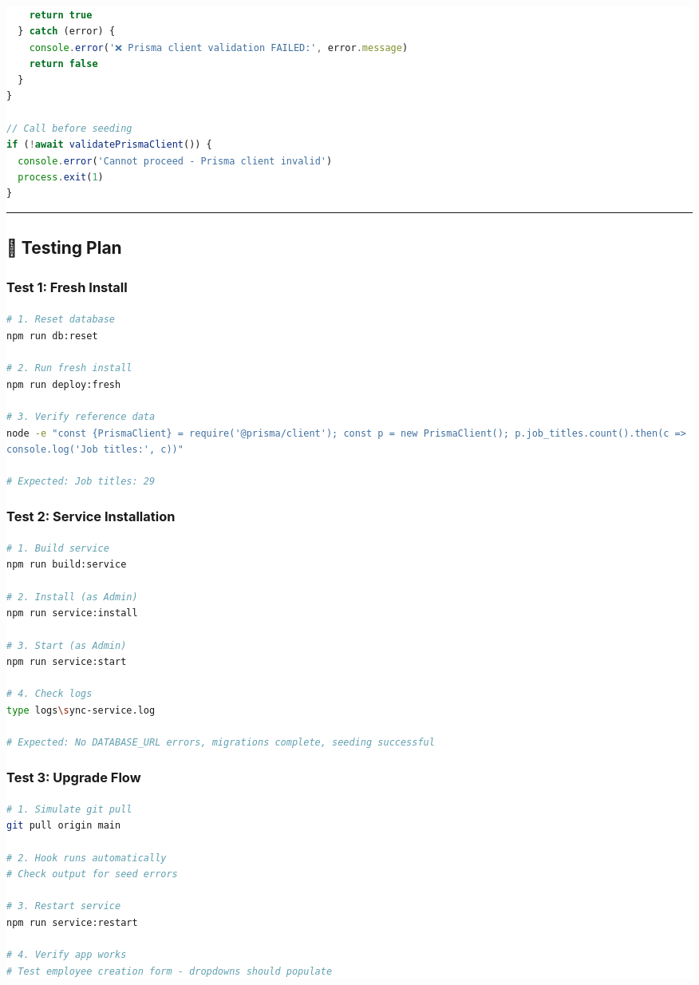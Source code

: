 ```javascript
    return true
  } catch (error) {
    console.error('❌ Prisma client validation FAILED:', error.message)
    return false
  }
}

// Call before seeding
if (!await validatePrismaClient()) {
  console.error('Cannot proceed - Prisma client invalid')
  process.exit(1)
}
```

---

## 🧪 **Testing Plan**

### **Test 1: Fresh Install**
```bash
# 1. Reset database
npm run db:reset

# 2. Run fresh install
npm run deploy:fresh

# 3. Verify reference data
node -e "const {PrismaClient} = require('@prisma/client'); const p = new PrismaClient(); p.job_titles.count().then(c => console.log('Job titles:', c))"

# Expected: Job titles: 29
```

### **Test 2: Service Installation**
```bash
# 1. Build service
npm run build:service

# 2. Install (as Admin)
npm run service:install

# 3. Start (as Admin)
npm run service:start

# 4. Check logs
type logs\sync-service.log

# Expected: No DATABASE_URL errors, migrations complete, seeding successful
```

### **Test 3: Upgrade Flow**
```bash
# 1. Simulate git pull
git pull origin main

# 2. Hook runs automatically
# Check output for seed errors

# 3. Restart service
npm run service:restart

# 4. Verify app works
# Test employee creation form - dropdowns should populate
```